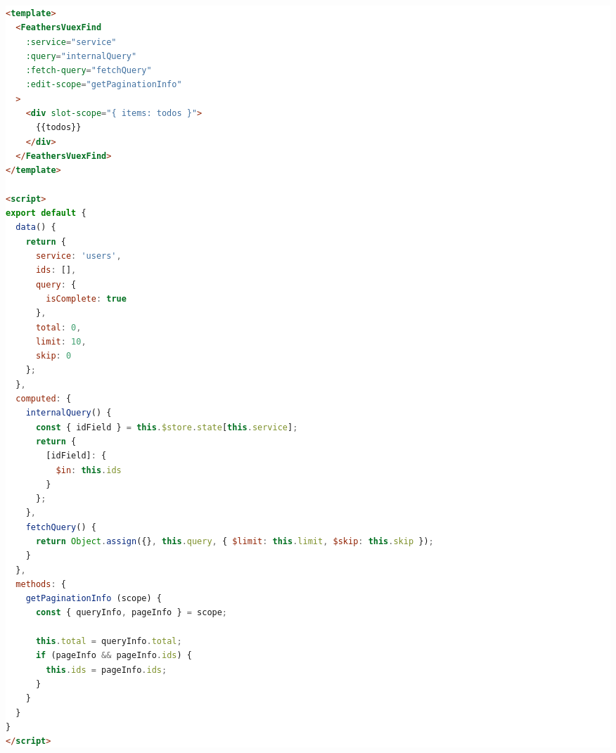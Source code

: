 ```html
<template>
  <FeathersVuexFind
    :service="service"
    :query="internalQuery"
    :fetch-query="fetchQuery"
    :edit-scope="getPaginationInfo"
  >
    <div slot-scope="{ items: todos }">
      {{todos}}
    </div>
  </FeathersVuexFind>
</template>

<script>
export default {
  data() {
    return {
      service: 'users',
      ids: [],
      query: {
        isComplete: true
      },
      total: 0,
      limit: 10,
      skip: 0
    };
  },
  computed: {
    internalQuery() {
      const { idField } = this.$store.state[this.service];
      return {
        [idField]: {
          $in: this.ids
        }
      };
    },
    fetchQuery() {
      return Object.assign({}, this.query, { $limit: this.limit, $skip: this.skip });
    }
  },
  methods: {
    getPaginationInfo (scope) {
      const { queryInfo, pageInfo } = scope;

      this.total = queryInfo.total;
      if (pageInfo && pageInfo.ids) {
        this.ids = pageInfo.ids;
      }
    }
  }
}
</script>
```
